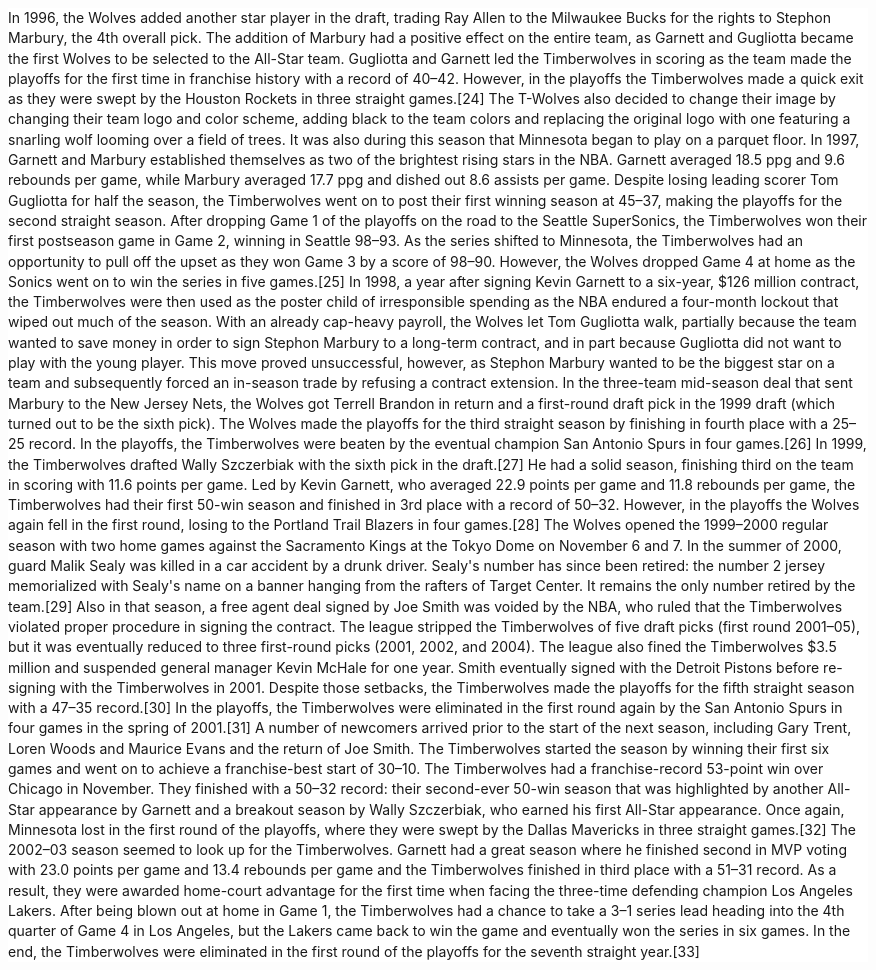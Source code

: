 In 1996, the Wolves added another star player in the draft, trading Ray Allen to the Milwaukee Bucks for the rights to Stephon Marbury, the 4th overall pick. The addition of Marbury had a positive effect on the entire team, as Garnett and Gugliotta became the first Wolves to be selected to the All-Star team. Gugliotta and Garnett led the Timberwolves in scoring as the team made the playoffs for the first time in franchise history with a record of 40–42. However, in the playoffs the Timberwolves made a quick exit as they were swept by the Houston Rockets in three straight games.[24] The T-Wolves also decided to change their image by changing their team logo and color scheme, adding black to the team colors and replacing the original logo with one featuring a snarling wolf looming over a field of trees. It was also during this season that Minnesota began to play on a parquet floor.
In 1997, Garnett and Marbury established themselves as two of the brightest rising stars in the NBA. Garnett averaged 18.5 ppg and 9.6 rebounds per game, while Marbury averaged 17.7 ppg and dished out 8.6 assists per game. Despite losing leading scorer Tom Gugliotta for half the season, the Timberwolves went on to post their first winning season at 45–37, making the playoffs for the second straight season. After dropping Game 1 of the playoffs on the road to the Seattle SuperSonics, the Timberwolves won their first postseason game in Game 2, winning in Seattle 98–93. As the series shifted to Minnesota, the Timberwolves had an opportunity to pull off the upset as they won Game 3 by a score of 98–90. However, the Wolves dropped Game 4 at home as the Sonics went on to win the series in five games.[25]
In 1998, a year after signing Kevin Garnett to a six-year, $126 million contract, the Timberwolves were then used as the poster child of irresponsible spending as the NBA endured a four-month lockout that wiped out much of the season. With an already cap-heavy payroll, the Wolves let Tom Gugliotta walk, partially because the team wanted to save money in order to sign Stephon Marbury to a long-term contract, and in part because Gugliotta did not want to play with the young player. This move proved unsuccessful, however, as Stephon Marbury wanted to be the biggest star on a team and subsequently forced an in-season trade by refusing a contract extension. In the three-team mid-season deal that sent Marbury to the New Jersey Nets, the Wolves got Terrell Brandon in return and a first-round draft pick in the 1999 draft (which turned out to be the sixth pick). The Wolves made the playoffs for the third straight season by finishing in fourth place with a 25–25 record. In the playoffs, the Timberwolves were beaten by the eventual champion San Antonio Spurs in four games.[26]
In 1999, the Timberwolves drafted Wally Szczerbiak with the sixth pick in the draft.[27] He had a solid season, finishing third on the team in scoring with 11.6 points per game. Led by Kevin Garnett, who averaged 22.9 points per game and 11.8 rebounds per game, the Timberwolves had their first 50-win season and finished in 3rd place with a record of 50–32. However, in the playoffs the Wolves again fell in the first round, losing to the Portland Trail Blazers in four games.[28] The Wolves opened the 1999–2000 regular season with two home games against the Sacramento Kings at the Tokyo Dome on November 6 and 7.
In the summer of 2000, guard Malik Sealy was killed in a car accident by a drunk driver. Sealy's number has since been retired: the number 2 jersey memorialized with Sealy's name on a banner hanging from the rafters of Target Center. It remains the only number retired by the team.[29]
Also in that season, a free agent deal signed by Joe Smith was voided by the NBA, who ruled that the Timberwolves violated proper procedure in signing the contract. The league stripped the Timberwolves of five draft picks (first round 2001–05), but it was eventually reduced to three first-round picks (2001, 2002, and 2004). The league also fined the Timberwolves $3.5 million and suspended general manager Kevin McHale for one year. Smith eventually signed with the Detroit Pistons before re-signing with the Timberwolves in 2001. Despite those setbacks, the Timberwolves made the playoffs for the fifth straight season with a 47–35 record.[30] In the playoffs, the Timberwolves were eliminated in the first round again by the San Antonio Spurs in four games in the spring of 2001.[31]
A number of newcomers arrived prior to the start of the next season, including Gary Trent, Loren Woods and Maurice Evans and the return of Joe Smith. The Timberwolves started the season by winning their first six games and went on to achieve a franchise-best start of 30–10. The Timberwolves had a franchise-record 53-point win over Chicago in November. They finished with a 50–32 record: their second-ever 50-win season that was highlighted by another All-Star appearance by Garnett and a breakout season by Wally Szczerbiak, who earned his first All-Star appearance. Once again, Minnesota lost in the first round of the playoffs, where they were swept by the Dallas Mavericks in three straight games.[32]
The 2002–03 season seemed to look up for the Timberwolves. Garnett had a great season where he finished second in MVP voting with 23.0 points per game and 13.4 rebounds per game and the Timberwolves finished in third place with a 51–31 record. As a result, they were awarded home-court advantage for the first time when facing the three-time defending champion Los Angeles Lakers. After being blown out at home in Game 1, the Timberwolves had a chance to take a 3–1 series lead heading into the 4th quarter of Game 4 in Los Angeles, but the Lakers came back to win the game and eventually won the series in six games. In the end, the Timberwolves were eliminated in the first round of the playoffs for the seventh straight year.[33]